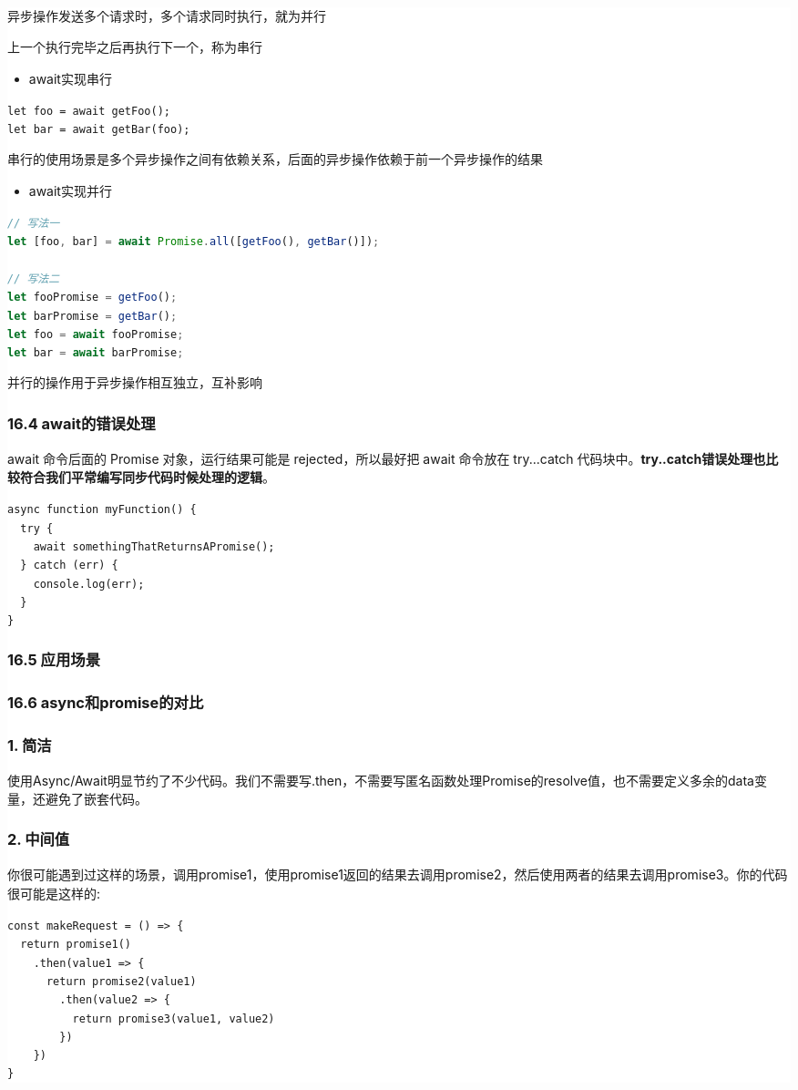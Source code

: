 异步操作发送多个请求时，多个请求同时执行，就为并行

上一个执行完毕之后再执行下一个，称为串行

* await实现串行

```
let foo = await getFoo();
let bar = await getBar(foo);
```

串行的使用场景是多个异步操作之间有依赖关系，后面的异步操作依赖于前一个异步操作的结果

* await实现并行

```javascript
// 写法一
let [foo, bar] = await Promise.all([getFoo(), getBar()]);

// 写法二
let fooPromise = getFoo();
let barPromise = getBar();
let foo = await fooPromise;
let bar = await barPromise;
```

并行的操作用于异步操作相互独立，互补影响

### 16.4 await的错误处理

await 命令后面的 Promise 对象，运行结果可能是 rejected，所以最好把 await 命令放在 try...catch 代码块中。**try..catch错误处理也比较符合我们平常编写同步代码时候处理的逻辑**。

```
async function myFunction() {
  try {
    await somethingThatReturnsAPromise();
  } catch (err) {
    console.log(err);
  }
}
```

### 16.5 应用场景

### 16.6 async和promise的对比

### 1. 简洁

使用Async/Await明显节约了不少代码。我们不需要写.then，不需要写匿名函数处理Promise的resolve值，也不需要定义多余的data变量，还避免了嵌套代码。

### 2. 中间值

你很可能遇到过这样的场景，调用promise1，使用promise1返回的结果去调用promise2，然后使用两者的结果去调用promise3。你的代码很可能是这样的:

```
const makeRequest = () => {
  return promise1()
    .then(value1 => {
      return promise2(value1)
        .then(value2 => {        
          return promise3(value1, value2)
        })
    })
}
```
